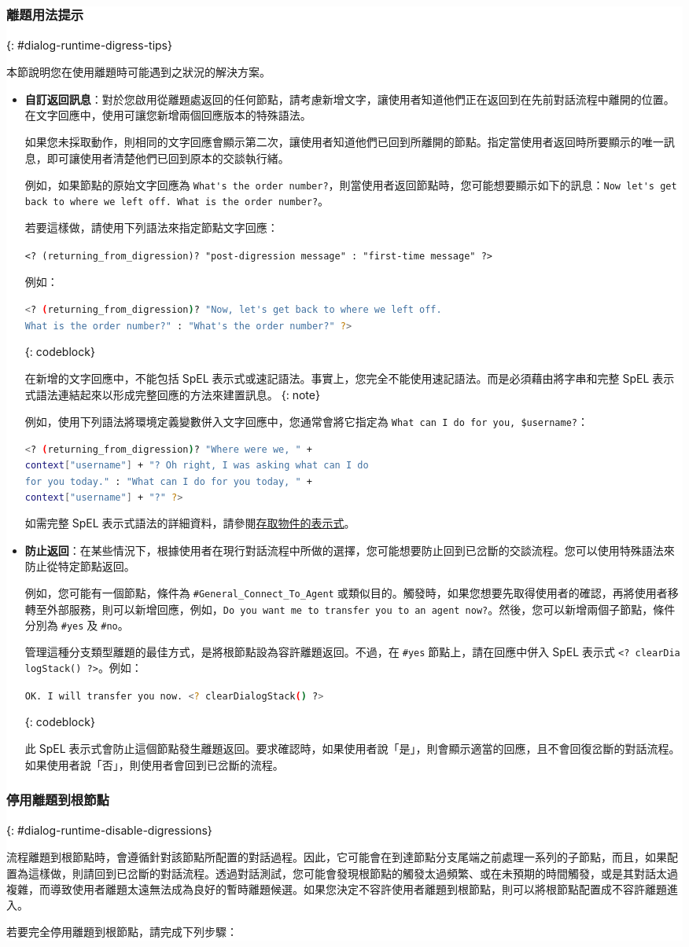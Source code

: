 ### 離題用法提示
{: #dialog-runtime-digress-tips}

本節說明您在使用離題時可能遇到之狀況的解決方案。

- **自訂返回訊息**：對於您啟用從離題處返回的任何節點，請考慮新增文字，讓使用者知道他們正在返回到在先前對話流程中離開的位置。在文字回應中，使用可讓您新增兩個回應版本的特殊語法。

  如果您未採取動作，則相同的文字回應會顯示第二次，讓使用者知道他們已回到所離開的節點。指定當使用者返回時所要顯示的唯一訊息，即可讓使用者清楚他們已回到原本的交談執行緒。

  例如，如果節點的原始文字回應為 `What's the order number?`，則當使用者返回節點時，您可能想要顯示如下的訊息：`Now let's get back to where we left off. What is the order number?`。

  若要這樣做，請使用下列語法來指定節點文字回應：

  `<? (returning_from_digression)? "post-digression message" : "first-time message" ?>`

  例如：

  ```bash
  <? (returning_from_digression)? "Now, let's get back to where we left off.
  What is the order number?" : "What's the order number?" ?>
  ```
  {: codeblock}

  在新增的文字回應中，不能包括 SpEL 表示式或速記語法。事實上，您完全不能使用速記語法。而是必須藉由將字串和完整 SpEL 表示式語法連結起來以形成完整回應的方法來建置訊息。
  {: note}
  
  例如，使用下列語法將環境定義變數併入文字回應中，您通常會將它指定為 `What can I do for you, $username?`：

  ```bash
  <? (returning_from_digression)? "Where were we, " +
  context["username"] + "? Oh right, I was asking what can I do
  for you today." : "What can I do for you today, " +
  context["username"] + "?" ?>
  ```

  如需完整 SpEL 表示式語法的詳細資料，請參閱[存取物件的表示式](/docs/services/assistant?topic=assistant-expression-language#expression-language-shorthand-syntax)。

- **防止返回**：在某些情況下，根據使用者在現行對話流程中所做的選擇，您可能想要防止回到已岔斷的交談流程。您可以使用特殊語法來防止從特定節點返回。

  例如，您可能有一個節點，條件為 `#General_Connect_To_Agent` 或類似目的。觸發時，如果您想要先取得使用者的確認，再將使用者移轉至外部服務，則可以新增回應，例如，`Do you want me to transfer you to an agent now?`。然後，您可以新增兩個子節點，條件分別為 `#yes` 及 `#no`。
  
  管理這種分支類型離題的最佳方式，是將根節點設為容許離題返回。不過，在 `#yes` 節點上，請在回應中併入 SpEL 表示式 `<? clearDialogStack() ?>`。例如：
  
  ```bash
  OK. I will transfer you now. <? clearDialogStack() ?>
  ```
  {: codeblock}

  此 SpEL 表示式會防止這個節點發生離題返回。要求確認時，如果使用者說「是」，則會顯示適當的回應，且不會回復岔斷的對話流程。如果使用者說「否」，則使用者會回到已岔斷的流程。

### 停用離題到根節點
{: #dialog-runtime-disable-digressions}

流程離題到根節點時，會遵循針對該節點所配置的對話過程。因此，它可能會在到達節點分支尾端之前處理一系列的子節點，而且，如果配置為這樣做，則請回到已岔斷的對話流程。透過對話測試，您可能會發現根節點的觸發太過頻繁、或在未預期的時間觸發，或是其對話太過複雜，而導致使用者離題太遠無法成為良好的暫時離題候選。如果您決定不容許使用者離題到根節點，則可以將根節點配置成不容許離題進入。

若要完全停用離題到根節點，請完成下列步驟：
